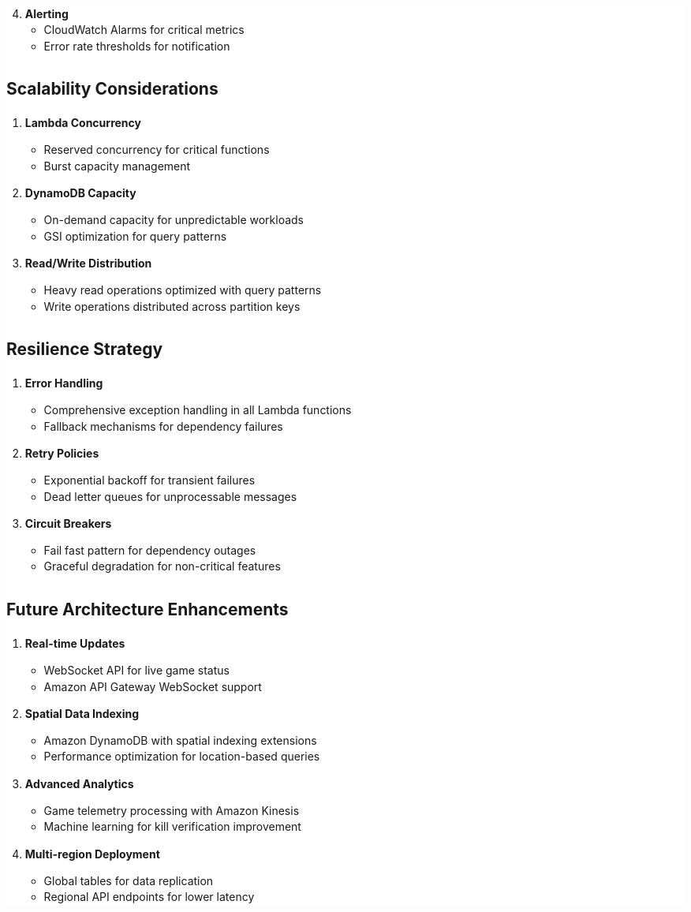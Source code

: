 4. **Alerting**
   - CloudWatch Alarms for critical metrics
   - Error rate thresholds for notification

## Scalability Considerations

1. **Lambda Concurrency**
   - Reserved concurrency for critical functions
   - Burst capacity management

2. **DynamoDB Capacity**
   - On-demand capacity for unpredictable workloads
   - GSI optimization for query patterns

3. **Read/Write Distribution**
   - Heavy read operations optimized with query patterns
   - Write operations distributed across partition keys

## Resilience Strategy

1. **Error Handling**
   - Comprehensive exception handling in all Lambda functions
   - Fallback mechanisms for dependency failures

2. **Retry Policies**
   - Exponential backoff for transient failures
   - Dead letter queues for unprocessable messages

3. **Circuit Breakers**
   - Fail fast pattern for dependency outages
   - Graceful degradation for non-critical features

## Future Architecture Enhancements

1. **Real-time Updates**
   - WebSocket API for live game status
   - Amazon API Gateway WebSocket support

2. **Spatial Data Indexing**
   - Amazon DynamoDB with spatial indexing extensions
   - Performance optimization for location-based queries

3. **Advanced Analytics**
   - Game telemetry processing with Amazon Kinesis
   - Machine learning for kill verification improvement

4. **Multi-region Deployment**
   - Global tables for data replication
   - Regional API endpoints for lower latency 